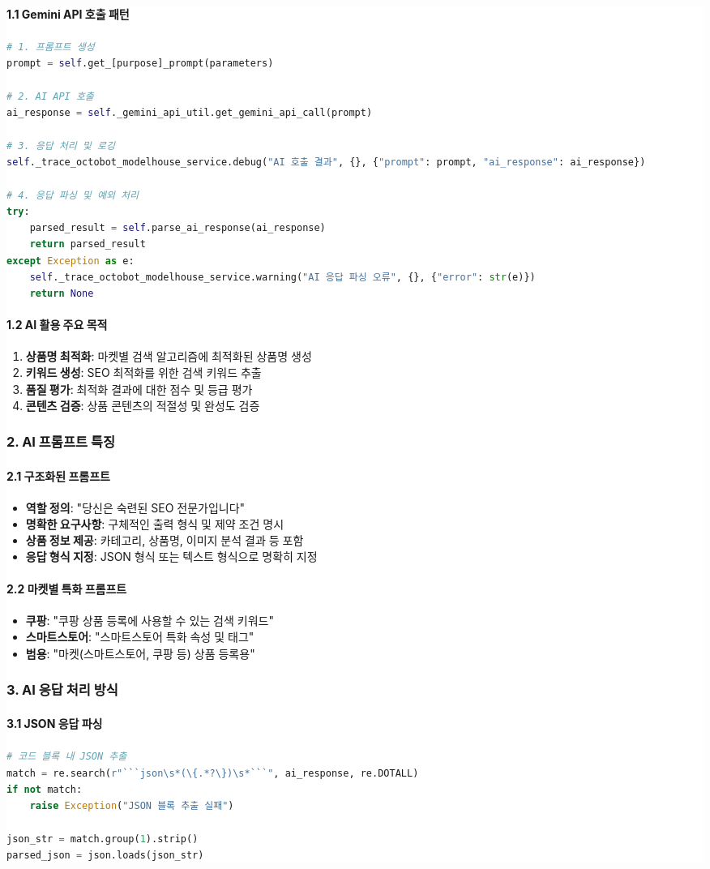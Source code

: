 #### 1.1 Gemini API 호출 패턴
```python
# 1. 프롬프트 생성
prompt = self.get_[purpose]_prompt(parameters)

# 2. AI API 호출
ai_response = self._gemini_api_util.get_gemini_api_call(prompt)

# 3. 응답 처리 및 로깅
self._trace_octobot_modelhouse_service.debug("AI 호출 결과", {}, {"prompt": prompt, "ai_response": ai_response})

# 4. 응답 파싱 및 예외 처리
try:
    parsed_result = self.parse_ai_response(ai_response)
    return parsed_result
except Exception as e:
    self._trace_octobot_modelhouse_service.warning("AI 응답 파싱 오류", {}, {"error": str(e)})
    return None
```

#### 1.2 AI 활용 주요 목적
1. **상품명 최적화**: 마켓별 검색 알고리즘에 최적화된 상품명 생성
2. **키워드 생성**: SEO 최적화를 위한 검색 키워드 추출
3. **품질 평가**: 최적화 결과에 대한 점수 및 등급 평가
4. **콘텐츠 검증**: 상품 콘텐츠의 적절성 및 완성도 검증

### 2. AI 프롬프트 특징

#### 2.1 구조화된 프롬프트
- **역할 정의**: "당신은 숙련된 SEO 전문가입니다"
- **명확한 요구사항**: 구체적인 출력 형식 및 제약 조건 명시
- **상품 정보 제공**: 카테고리, 상품명, 이미지 분석 결과 등 포함
- **응답 형식 지정**: JSON 형식 또는 텍스트 형식으로 명확히 지정

#### 2.2 마켓별 특화 프롬프트
- **쿠팡**: "쿠팡 상품 등록에 사용할 수 있는 검색 키워드"
- **스마트스토어**: "스마트스토어 특화 속성 및 태그"
- **범용**: "마켓(스마트스토어, 쿠팡 등) 상품 등록용"

### 3. AI 응답 처리 방식

#### 3.1 JSON 응답 파싱
```python
# 코드 블록 내 JSON 추출
match = re.search(r"```json\s*(\{.*?\})\s*```", ai_response, re.DOTALL)
if not match:
    raise Exception("JSON 블록 추출 실패")

json_str = match.group(1).strip()
parsed_json = json.loads(json_str)
```
